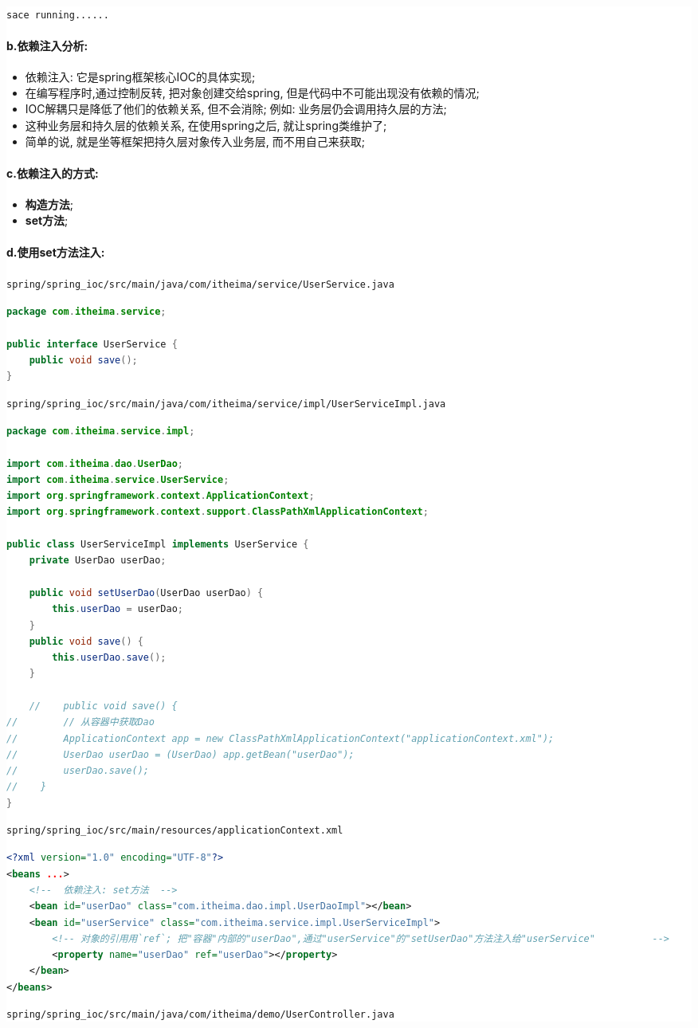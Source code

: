 ```shell
sace running......
```

#### b.依赖注入分析:
- 依赖注入: 它是spring框架核心IOC的具体实现;
- 在编写程序时,通过控制反转, 把对象创建交给spring, 但是代码中不可能出现没有依赖的情况;
- IOC解耦只是降低了他们的依赖关系, 但不会消除; 例如: 业务层仍会调用持久层的方法;
- 这种业务层和持久层的依赖关系, 在使用spring之后, 就让spring类维护了;
- 简单的说, 就是坐等框架把持久层对象传入业务层, 而不用自己来获取;

#### c.依赖注入的方式:
- **构造方法**;
- **set方法**;

#### d.使用set方法注入:
`spring/spring_ioc/src/main/java/com/itheima/service/UserService.java`
```java
package com.itheima.service;

public interface UserService {
    public void save();
}
```
`spring/spring_ioc/src/main/java/com/itheima/service/impl/UserServiceImpl.java`
```java
package com.itheima.service.impl;

import com.itheima.dao.UserDao;
import com.itheima.service.UserService;
import org.springframework.context.ApplicationContext;
import org.springframework.context.support.ClassPathXmlApplicationContext;

public class UserServiceImpl implements UserService {
    private UserDao userDao;

    public void setUserDao(UserDao userDao) {
        this.userDao = userDao;
    }
    public void save() {
        this.userDao.save();
    }

    //    public void save() {
//        // 从容器中获取Dao
//        ApplicationContext app = new ClassPathXmlApplicationContext("applicationContext.xml");
//        UserDao userDao = (UserDao) app.getBean("userDao");
//        userDao.save();
//    }
}
```
`spring/spring_ioc/src/main/resources/applicationContext.xml`
```xml
<?xml version="1.0" encoding="UTF-8"?>
<beans ...>
    <!--  依赖注入: set方法  -->
    <bean id="userDao" class="com.itheima.dao.impl.UserDaoImpl"></bean>
    <bean id="userService" class="com.itheima.service.impl.UserServiceImpl">
        <!-- 对象的引用用`ref`; 把"容器"内部的"userDao",通过"userService"的"setUserDao"方法注入给"userService"          -->
        <property name="userDao" ref="userDao"></property>
    </bean>
</beans>
```
`spring/spring_ioc/src/main/java/com/itheima/demo/UserController.java`